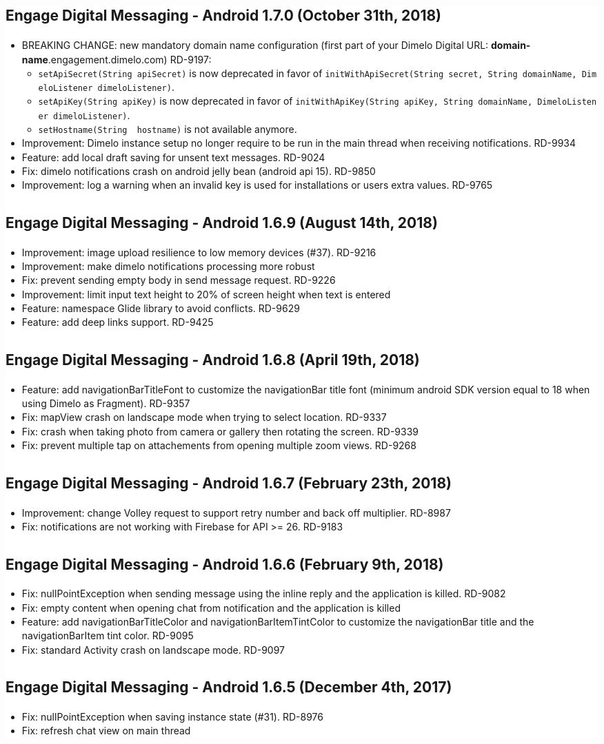 ## Engage Digital Messaging - Android 1.7.0 (October 31th, 2018) ##
- BREAKING CHANGE: new mandatory domain name configuration (first part of your Dimelo Digital URL: **domain-name**.engagement.dimelo.com) RD-9197:
  * `setApiSecret(String apiSecret)` is now deprecated in favor of `initWithApiSecret(String secret, String domainName, DimeloListener dimeloListener)`.
  * `setApiKey(String apiKey)` is now deprecated in favor of `initWithApiKey(String apiKey, String domainName, DimeloListener dimeloListener)`.
  * `setHostname(String  hostname)` is not available anymore.
- Improvement: Dimelo instance setup no longer require to be run in the main thread when receiving notifications. RD-9934
- Feature: add local draft saving for unsent text messages. RD-9024
- Fix: dimelo notifications crash on android jelly bean (android api 15). RD-9850
- Improvement: log a warning when an invalid key is used for installations or users extra values. RD-9765

## Engage Digital Messaging - Android 1.6.9 (August 14th, 2018) ##
- Improvement: image upload resilience to low memory devices (#37). RD-9216
- Improvement: make dimelo notifications processing more robust
- Fix: prevent sending empty body in send message request. RD-9226
- Improvement: limit input text height to 20% of screen height when text is entered
- Feature: namespace Glide library to avoid conflicts. RD-9629
- Feature: add deep links support. RD-9425

## Engage Digital Messaging - Android 1.6.8 (April 19th, 2018) ##
- Feature: add navigationBarTitleFont to customize the navigationBar title font (minimum android SDK version equal to 18 when using Dimelo as Fragment). RD-9357
- Fix: mapView crash on landscape mode when trying to select location. RD-9337
- Fix: crash when taking photo from camera or gallery then rotating the screen. RD-9339
- Fix: prevent multiple tap on attachements from opening multiple zoom views. RD-9268

## Engage Digital Messaging - Android 1.6.7 (February 23th, 2018) ##
- Improvement: change Volley request to support retry number and back off multiplier. RD-8987
- Fix: notifications are not working with Firebase for API >= 26. RD-9183

## Engage Digital Messaging - Android 1.6.6 (February 9th, 2018) ##
- Fix: nullPointException when sending message using the inline reply and the application is killed. RD-9082
- Fix: empty content when opening chat from notification and the application is killed
- Feature: add navigationBarTitleColor and navigationBarItemTintColor to customize the navigationBar title and the navigationBarItem tint color. RD-9095
- Fix: standard Activity crash on landscape mode. RD-9097

## Engage Digital Messaging - Android 1.6.5 (December 4th, 2017) ##
- Fix: nullPointException when saving instance state (#31). RD-8976
- Fix: refresh chat view on main thread
